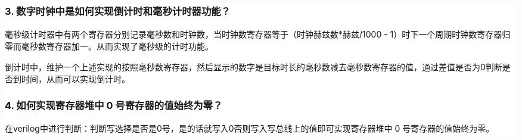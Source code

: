 ### 3. 数字时钟中是如何实现倒计时和毫秒计时器功能？

毫秒级计时器中有两个寄存器分别记录毫秒数和时钟数，当时钟数寄存器等于（时钟赫兹数*赫兹/1000 - 1）时下一个周期时钟数寄存器归零而毫秒数寄存器加一。从而实现了毫秒级的计时功能。

倒计时中，维护一个上述实现的按照毫秒数寄存器，然后显示的数字是目标时长的毫秒数减去毫秒数寄存器的值，通过差值是否为0判断是否到时间，从而可以实现倒计时。

### 4. 如何实现寄存器堆中 0 号寄存器的值始终为零？

在verilog中进行判断：判断写选择是否是0号，是的话就写入0否则写入写总线上的值即可实现寄存器堆中 0 号寄存器的值始终为零。
